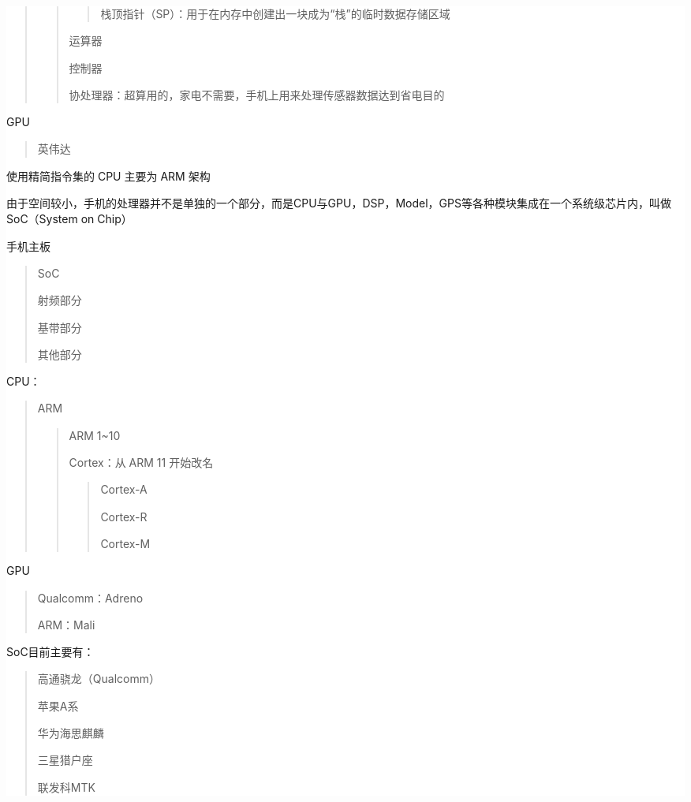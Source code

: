 > > > 栈顶指针（SP）：用于在内存中创建出一块成为“栈”的临时数据存储区域
> >
> > 运算器
> >
> > 控制器
> >
> > 协处理器：超算用的，家电不需要，手机上用来处理传感器数据达到省电目的



GPU

> 英伟达





使用精简指令集的 CPU 主要为 ARM 架构

由于空间较小，手机的处理器并不是单独的一个部分，而是CPU与GPU，DSP，Model，GPS等各种模块集成在一个系统级芯片内，叫做SoC（System on Chip）



手机主板

> SoC
>
> 射频部分
>
> 基带部分
>
> 其他部分



CPU：

> ARM
>
> > ARM 1~10
> >
> > Cortex：从 ARM 11 开始改名
> >
> > > Cortex-A
> > >
> > > Cortex-R
> > >
> > > Cortex-M



GPU

> Qualcomm：Adreno
>
> ARM：Mali



SoC目前主要有：

> 高通骁龙（Qualcomm）
>
> 苹果A系
>
> 华为海思麒麟
>
> 三星猎户座
>
> 联发科MTK
